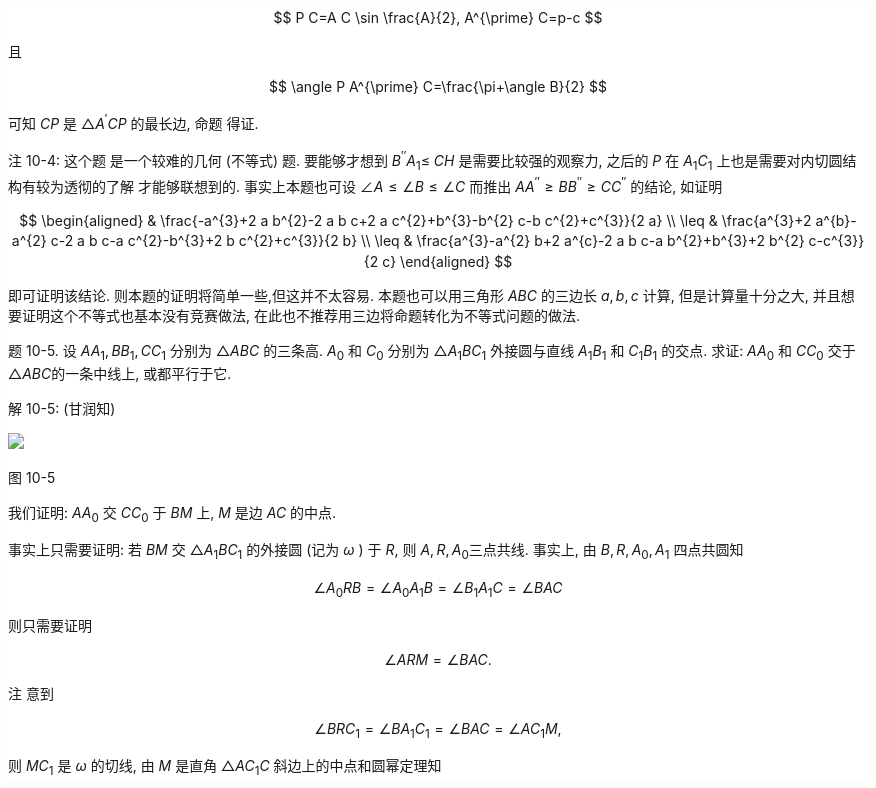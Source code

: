 $$
P C=A C \sin \frac{A}{2}, A^{\prime} C=p-c
$$

且

$$
\angle P A^{\prime} C=\frac{\pi+\angle B}{2}
$$

可知 $C P$ 是 $\triangle A^{\prime} C P$ 的最长边, 命题 得证.

注 10-4: 这个题 是一个较难的几何 (不等式) 题. 要能够才想到 $B^{\prime \prime} A_{1} \leq$ $C H$ 是需要比较强的观察力, 之后的 $P$ 在 $A_{1} C_{1}$ 上也是需要对内切圆结构有较为透彻的了解 才能够联想到的. 事实上本题也可设 $\angle A \leq \angle B \leq \angle C$ 而推出
$A A^{\prime \prime} \geq B B^{\prime \prime} \geq C C^{\prime \prime}$ 的结论, 如证明

$$
\begin{aligned}
& \frac{-a^{3}+2 a b^{2}-2 a b c+2 a c^{2}+b^{3}-b^{2} c-b c^{2}+c^{3}}{2 a} \\
\leq & \frac{a^{3}+2 a^{b}-a^{2} c-2 a b c-a c^{2}-b^{3}+2 b c^{2}+c^{3}}{2 b} \\
\leq & \frac{a^{3}-a^{2} b+2 a^{c}-2 a b c-a b^{2}+b^{3}+2 b^{2} c-c^{3}}{2 c}
\end{aligned}
$$

即可证明该结论. 则本题的证明将简单一些,但这并不太容易. 本题也可以用三角形 $A B C$ 的三边长 $a, b, c$ 计算, 但是计算量十分之大, 并且想要证明这个不等式也基本没有竞赛做法, 在此也不推荐用三边将命题转化为不等式问题的做法.

题 10-5. 设 $A A_{1}, B B_{1}, C C_{1}$ 分别为 $\triangle A B C$ 的三条高. $A_{0}$ 和 $C_{0}$ 分别为 $\triangle A_{1} B C_{1}$ 外接圆与直线 $A_{1} B_{1}$ 和 $C_{1} B_{1}$ 的交点. 求证: $A A_{0}$ 和 $C C_{0}$ 交于 $\triangle A B C$的一条中线上, 或都平行于它.

解 10-5: (甘润知)

![](https://cdn.mathpix.com/cropped/2024_02_26_a02438ab050eb0327770g-24.jpg?height=617&width=552&top_left_y=1188&top_left_x=752)

图 10-5

我们证明: $A A_{0}$ 交 $C C_{0}$ 于 $B M$ 上, $M$ 是边 $A C$ 的中点.

事实上只需要证明: 若 $B M$ 交 $\triangle A_{1} B C_{1}$ 的外接圆 (记为 $\omega$ ) 于 $R$, 则 $A, R, A_{0}$三点共线. 事实上, 由 $B, R, A_{0}, A_{1}$ 四点共圆知

$$
\angle A_{0} R B=\angle A_{0} A_{1} B=\angle B_{1} A_{1} C=\angle B A C
$$

则只需要证明

$$
\angle A R M=\angle B A C .
$$

注 意到

$$
\angle B R C_{1}=\angle B A_{1} C_{1}=\angle B A C=\angle A C_{1} M \text {, }
$$

则 $M C_{1}$ 是 $\omega$ 的切线, 由 $M$ 是直角 $\triangle A C_{1} C$ 斜边上的中点和圆幂定理知
